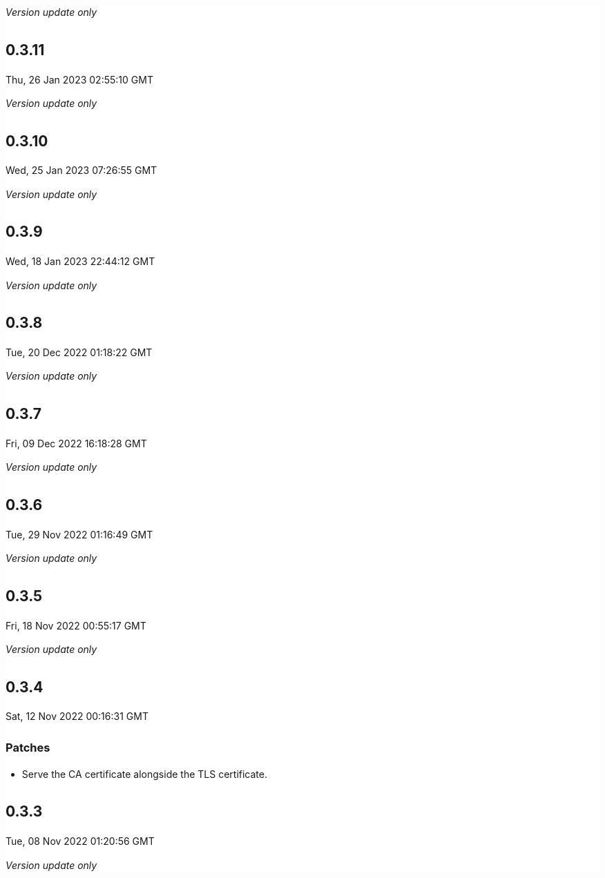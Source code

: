 _Version update only_

## 0.3.11
Thu, 26 Jan 2023 02:55:10 GMT

_Version update only_

## 0.3.10
Wed, 25 Jan 2023 07:26:55 GMT

_Version update only_

## 0.3.9
Wed, 18 Jan 2023 22:44:12 GMT

_Version update only_

## 0.3.8
Tue, 20 Dec 2022 01:18:22 GMT

_Version update only_

## 0.3.7
Fri, 09 Dec 2022 16:18:28 GMT

_Version update only_

## 0.3.6
Tue, 29 Nov 2022 01:16:49 GMT

_Version update only_

## 0.3.5
Fri, 18 Nov 2022 00:55:17 GMT

_Version update only_

## 0.3.4
Sat, 12 Nov 2022 00:16:31 GMT

### Patches

- Serve the CA certificate alongside the TLS certificate.

## 0.3.3
Tue, 08 Nov 2022 01:20:56 GMT

_Version update only_
